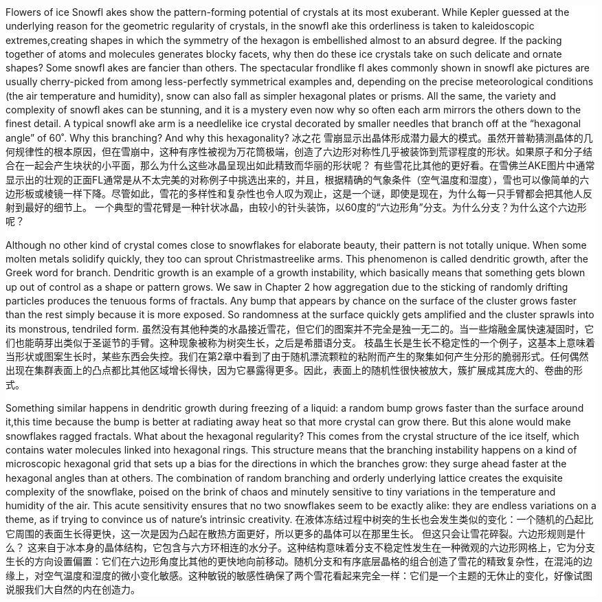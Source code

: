 
Flowers of ice
Snowfl akes show the pattern-forming potential of crystals at its most exuberant. While Kepler guessed at the underlying reason for the geometric  regularity of crystals, in the snowfl ake this orderliness is taken to kaleidoscopic extremes,creating shapes in which the symmetry of the hexagon is embellished almost to an absurd degree. If the packing together of atoms and molecules generates blocky facets, why then do these ice crystals take on such delicate and ornate shapes?
Some snowfl akes are fancier than others. The spectacular frondlike fl akes commonly shown in snowfl ake pictures are usually cherry-picked from among less-perfectly symmetrical examples and, depending on the precise meteorological conditions (the air temperature and humidity), snow can also fall as simpler hexagonal plates or prisms. All the same, the variety and complexity of snowfl akes can be stunning, and it is a mystery even now why so often each arm mirrors the others down to the finest detail.
A typical snowfl ake arm is a needlelike ice crystal decorated by smaller needles that branch off at the “hexagonal angle” of 60˚. Why this branching? And why this hexagonality?
冰之花
雪崩显示出晶体形成潜力最大的模式。虽然开普勒猜测晶体的几何规律性的根本原因，但在雪崩中，这种有序性被视为万花筒极端，创造了六边形对称性几乎被装饰到荒谬程度的形状。如果原子和分子结合在一起会产生块状的小平面，那么为什么这些冰晶呈现出如此精致而华丽的形状呢？
有些雪花比其他的更好看。在雪佛兰AKE图片中通常显示出的壮观的正面FL通常是从不太完美的对称例子中挑选出来的，并且，根据精确的气象条件（空气温度和湿度），雪也可以像简单的六边形板或棱镜一样下降。尽管如此，雪花的多样性和复杂性也令人叹为观止，这是一个谜，即使是现在，为什么每一只手臂都会把其他人反射到最好的细节上。
一个典型的雪花臂是一种针状冰晶，由较小的针头装饰，以60度的“六边形角”分支。为什么分支？为什么这个六边形呢？

Although no other kind of crystal comes close to snowflakes for elaborate beauty, their pattern is not totally unique. When some molten metals solidify quickly, they too can sprout Christmastreelike arms. This phenomenon is called dendritic growth, after the Greek word for branch.
Dendritic growth is an example of a growth instability, which basically means that something gets blown up out of control as a shape or pattern grows. We saw in Chapter 2 how aggregation due to the sticking of randomly drifting particles produces the tenuous forms of fractals. Any bump that appears by chance on the surface of the cluster grows faster than the rest simply because it is more exposed. So randomness at the surface quickly gets amplified and the cluster sprawls into its monstrous, tendriled form.
虽然没有其他种类的水晶接近雪花，但它们的图案并不完全是独一无二的。当一些熔融金属快速凝固时，它们也能萌芽出类似于圣诞节的手臂。这种现象被称为树突生长，之后是希腊语分支。
枝晶生长是生长不稳定性的一个例子，这基本上意味着当形状或图案生长时，某些东西会失控。我们在第2章中看到了由于随机漂流颗粒的粘附而产生的聚集如何产生分形的脆弱形式。任何偶然出现在集群表面上的凸点都比其他区域增长得快，因为它暴露得更多。因此，表面上的随机性很快被放大，簇扩展成其庞大的、卷曲的形式。

Something similar happens in dendritic growth during freezing of a liquid: a random bump grows faster than the surface around it,this time because the bump is better at radiating away heat so that more crystal can grow there.
But this alone would make snowflakes ragged fractals. What about the hexagonal regularity?
This comes from the crystal structure of the ice itself, which contains water molecules linked into hexagonal rings. This structure means that the branching instability happens on a kind of microscopic hexagonal grid that sets up a bias for the directions in which the branches grow: they surge ahead faster at the hexagonal angles than at others. The combination of random branching and orderly underlying lattice creates the exquisite complexity of the snowflake, poised on the brink of chaos and minutely sensitive to tiny variations in the temperature and humidity of the air. This acute sensitivity ensures that no two snowflakes seem to be exactly alike: they are endless variations on a theme, as if trying to convince us of nature’s intrinsic creativity.
在液体冻结过程中树突的生长也会发生类似的变化：一个随机的凸起比它周围的表面生长得更快，这一次是因为凸起在散热方面更好，所以更多的晶体可以在那里生长。
但这只会让雪花碎裂。六边形规则是什么？
这来自于冰本身的晶体结构，它包含与六方环相连的水分子。这种结构意味着分支不稳定性发生在一种微观的六边形网格上，它为分支生长的方向设置偏置：它们在六边形角度比其他的更快地向前移动。随机分支和有序底层晶格的组合创造了雪花的精致复杂性，在混沌的边缘上，对空气温度和湿度的微小变化敏感。这种敏锐的敏感性确保了两个雪花看起来完全一样：它们是一个主题的无休止的变化，好像试图说服我们大自然的内在创造力。

